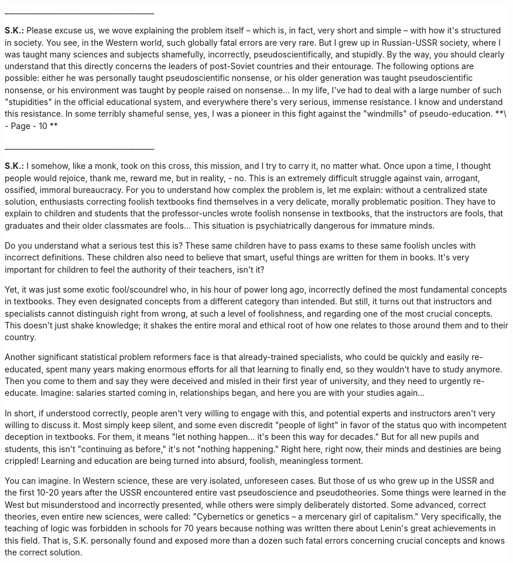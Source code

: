 \_\_\_\_\_\_\_\_\_\_\_\_\_\_\_\_\_\_\_\_\_\_\_\_\_\_\_\_\_\_\_\_\_\_\_\_\_\_\_\_

   **S.K.:** Please excuse us, we wove explaining the problem itself – which is, in fact, very short and simple – with how it's structured in society. You see, in the Western world, such globally fatal errors are very rare. But I grew up in Russian-USSR society, where I was taught many sciences and subjects shamefully, incorrectly, pseudoscientifically, and stupidly. By the way, you should clearly understand that this directly concerns the leaders of post-Soviet countries and their entourage. The following options are possible: either he was personally taught pseudoscientific nonsense, or his older generation was taught pseudoscientific nonsense, or his environment was taught by people raised on nonsense... In my life, I've had to deal with a large number of such "stupidities" in the official educational system, and everywhere there's very serious, immense resistance. I know and understand this resistance. In some terribly shameful sense, yes, I was a pioneer in this fight against the "windmills" of pseudo-education.
 **\  - Page  - 10 **

\_\_\_\_\_\_\_\_\_\_\_\_\_\_\_\_\_\_\_\_\_\_\_\_\_\_\_\_\_\_\_\_\_\_\_\_\_\_\_\_

   **S.K.:** I somehow, like a monk, took on this cross, this mission, and I try to carry it, no matter what. Once upon a time, I thought people would rejoice, thank me, reward me, but in reality, \- no. This is an extremely difficult struggle against vain, arrogant, ossified, immoral bureaucracy. For you to understand how complex the problem is, let me explain: without a centralized state solution, enthusiasts correcting foolish textbooks find themselves in a very delicate, morally problematic position. They have to explain to children and students that the professor-uncles wrote foolish nonsense in textbooks, that the instructors are fools, that graduates and their older classmates are fools... This situation is psychiatrically dangerous for immature minds.

Do you understand what a serious test this is? These same children have to pass exams to these same foolish uncles with incorrect definitions. These children also need to believe that smart, useful things are written for them in books. It's very important for children to feel the authority of their teachers, isn't it?

Yet, it was just some exotic fool/scoundrel who, in his hour of power long ago, incorrectly defined the most fundamental concepts in textbooks. They even designated concepts from a different category than intended. But still, it turns out that instructors and specialists cannot distinguish right from wrong, at such a level of foolishness, and regarding one of the most crucial concepts. This doesn't just shake knowledge; it shakes the entire moral and ethical root of how one relates to those around them and to their country.

Another significant statistical problem reformers face is that already-trained specialists, who could be quickly and easily re-educated, spent many years making enormous efforts for all that learning to finally end, so they wouldn't have to study anymore. Then you come to them and say they were deceived and misled in their first year of university, and they need to urgently re-educate. Imagine: salaries started coming in, relationships began, and here you are with your studies again...

In short, if understood correctly, people aren't very willing to engage with this, and potential experts and instructors aren't very willing to discuss it. Most simply keep silent, and some even discredit "people of light" in favor of the status quo with incompetent deception in textbooks. For them, it means "let nothing happen... it's been this way for decades." But for all new pupils and students, this isn't "continuing as before," it's not "nothing happening." Right here, right now, their minds and destinies are being crippled\! Learning and education are being turned into absurd, foolish, meaningless torment.

You can imagine. In Western science, these are very isolated, unforeseen cases. But those of us who grew up in the USSR and the first 10-20 years after the USSR encountered entire vast pseudoscience and pseudotheories. Some things were learned in the West but misunderstood and incorrectly presented, while others were simply deliberately distorted. Some advanced, correct theories, even entire new sciences, were called: "Cybernetics or genetics – a mercenary girl of capitalism." Very specifically, the teaching of logic was forbidden in schools for 70 years because nothing was written there about Lenin's great achievements in this field. That is, S.K. personally found and exposed more than a dozen such fatal errors concerning crucial concepts and knows the correct solution.
